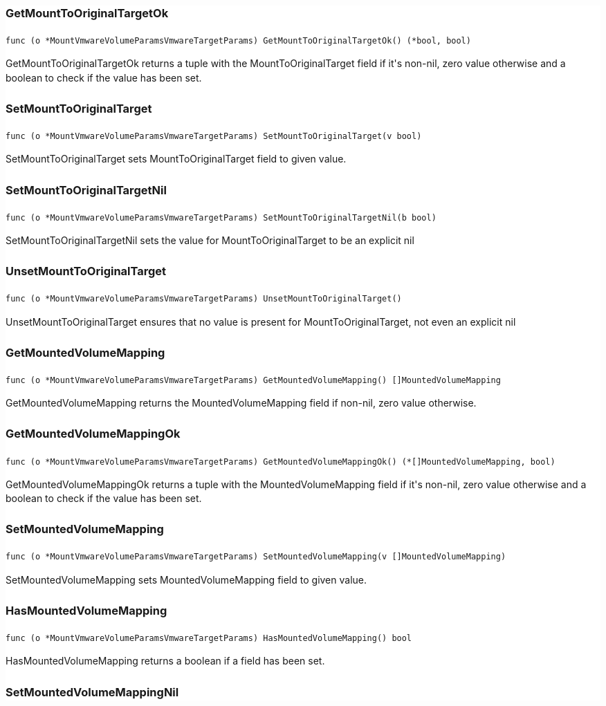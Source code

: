 ### GetMountToOriginalTargetOk

`func (o *MountVmwareVolumeParamsVmwareTargetParams) GetMountToOriginalTargetOk() (*bool, bool)`

GetMountToOriginalTargetOk returns a tuple with the MountToOriginalTarget field if it's non-nil, zero value otherwise
and a boolean to check if the value has been set.

### SetMountToOriginalTarget

`func (o *MountVmwareVolumeParamsVmwareTargetParams) SetMountToOriginalTarget(v bool)`

SetMountToOriginalTarget sets MountToOriginalTarget field to given value.


### SetMountToOriginalTargetNil

`func (o *MountVmwareVolumeParamsVmwareTargetParams) SetMountToOriginalTargetNil(b bool)`

 SetMountToOriginalTargetNil sets the value for MountToOriginalTarget to be an explicit nil

### UnsetMountToOriginalTarget
`func (o *MountVmwareVolumeParamsVmwareTargetParams) UnsetMountToOriginalTarget()`

UnsetMountToOriginalTarget ensures that no value is present for MountToOriginalTarget, not even an explicit nil
### GetMountedVolumeMapping

`func (o *MountVmwareVolumeParamsVmwareTargetParams) GetMountedVolumeMapping() []MountedVolumeMapping`

GetMountedVolumeMapping returns the MountedVolumeMapping field if non-nil, zero value otherwise.

### GetMountedVolumeMappingOk

`func (o *MountVmwareVolumeParamsVmwareTargetParams) GetMountedVolumeMappingOk() (*[]MountedVolumeMapping, bool)`

GetMountedVolumeMappingOk returns a tuple with the MountedVolumeMapping field if it's non-nil, zero value otherwise
and a boolean to check if the value has been set.

### SetMountedVolumeMapping

`func (o *MountVmwareVolumeParamsVmwareTargetParams) SetMountedVolumeMapping(v []MountedVolumeMapping)`

SetMountedVolumeMapping sets MountedVolumeMapping field to given value.

### HasMountedVolumeMapping

`func (o *MountVmwareVolumeParamsVmwareTargetParams) HasMountedVolumeMapping() bool`

HasMountedVolumeMapping returns a boolean if a field has been set.

### SetMountedVolumeMappingNil
